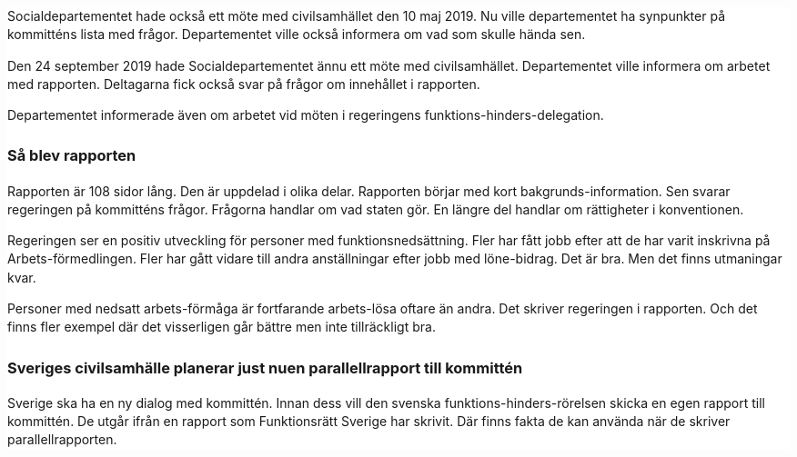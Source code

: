 Socialdepartementet hade också ett
möte med civilsamhället den 10 maj 2019\.
Nu ville departementet ha synpunkter på
kommitténs lista med frågor.
Departementet ville också informera om
vad som skulle hända sen.

Den 24 september 2019 hade Socialdepartementet
ännu ett möte med civilsamhället.
Departementet ville informera om
arbetet med rapporten.
Deltagarna fick också svar på frågor
om innehållet i rapporten.

Departementet informerade även om arbetet
vid möten i regeringens funktions\-hinders\-delegation.

### Så blev rapporten

Rapporten är 108 sidor lång.
Den är uppdelad i olika delar.
Rapporten börjar med
kort bakgrunds\-information.
Sen svarar regeringen på kommitténs frågor.
Frågorna handlar om vad staten gör.
En längre del handlar om
rättigheter i konventionen.

Regeringen ser en positiv utveckling
för personer med funktionsnedsättning.
Fler har fått jobb efter att de har varit
inskrivna på Arbets\-förmedlingen.
Fler har gått vidare till andra anställningar
efter jobb med löne\-bidrag.
Det är bra.
Men det finns utmaningar kvar.

Personer med nedsatt arbets\-förmåga är
fortfarande arbets\-lösa oftare än andra.
Det skriver regeringen i rapporten.
Och det finns fler exempel
där det visserligen går bättre
men inte tillräckligt bra.

### Sveriges civilsamhälle planerar just nuen parallellrapport till kommittén

Sverige ska ha en ny dialog med kommittén.
Innan dess vill den svenska funktions\-hinders\-rörelsen
skicka en egen rapport till kommittén.
De utgår ifrån en rapport som
Funktionsrätt Sverige har skrivit.
Där finns fakta de kan använda
när de skriver parallellrapporten.
